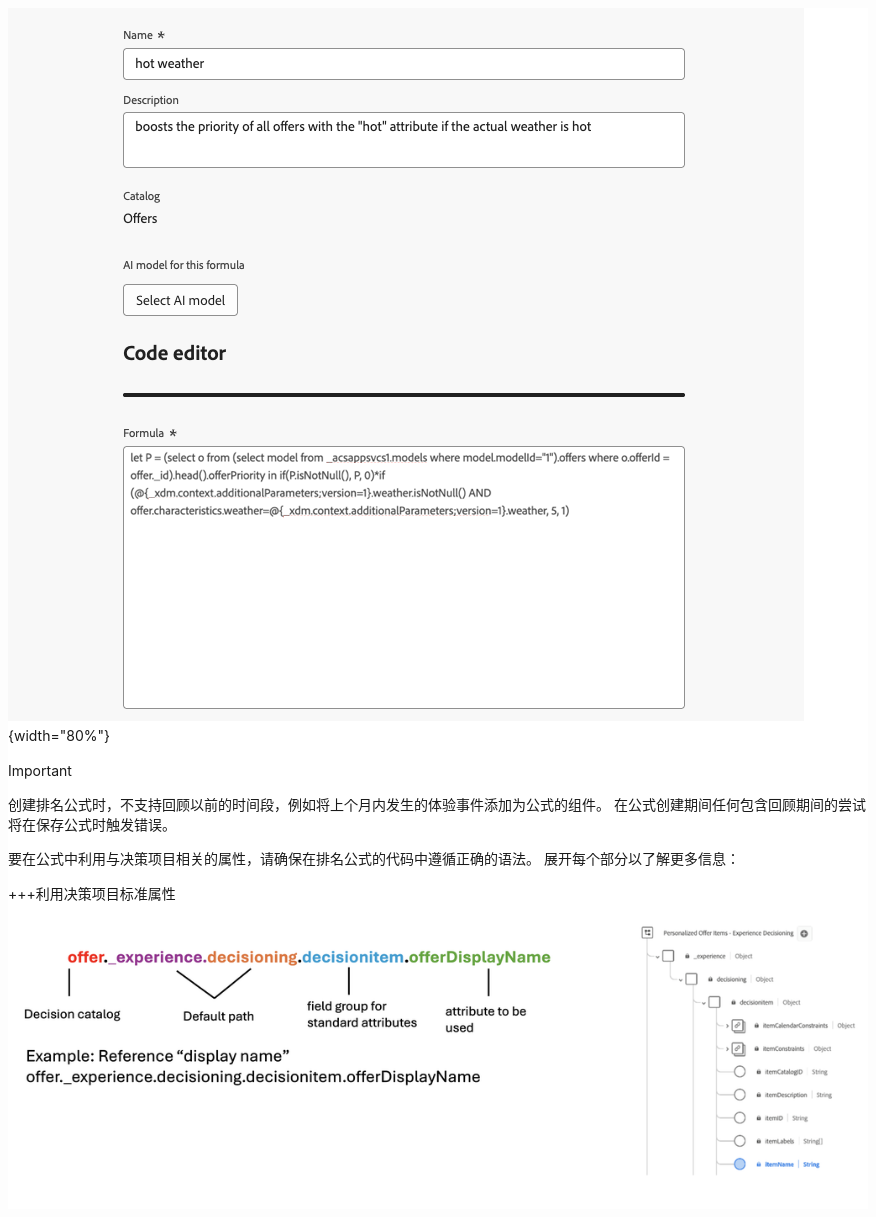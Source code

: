 ![](../assets/ranking-formula-code-editor.png){width="80%"}

>[!IMPORTANT]
>
>创建排名公式时，不支持回顾以前的时间段，例如将上个月内发生的体验事件添加为公式的组件。 在公式创建期间任何包含回顾期间的尝试将在保存公式时触发错误。

要在公式中利用与决策项目相关的属性，请确保在排名公式的代码中遵循正确的语法。 展开每个部分以了解更多信息：

+++利用决策项目标准属性

![](../assets/formula-attribute.png)
